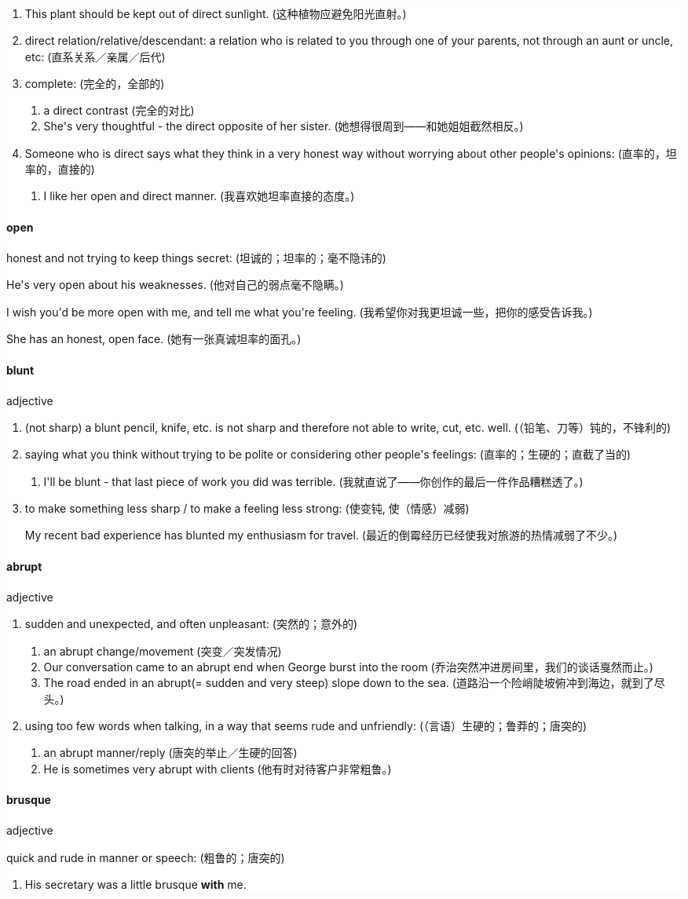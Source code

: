    1. This plant should be kept out of direct sunlight. (这种植物应避免阳光直射。)

4. direct relation/relative/descendant: a relation who is related to you through one of your parents, not through an aunt or uncle, etc: (直系关系／亲属／后代)

5. complete: (完全的，全部的)
   
   1. a direct contrast (完全的对比)
   2. She's very thoughtful - the direct opposite of her sister. (她想得很周到——和她姐姐截然相反。)

6. Someone who is direct says what they think in a very honest way without worrying about other people's opinions: (直率的，坦率的，直接的)
   
   1. I like her open and direct manner. (我喜欢她坦率直接的态度。)

#### open
honest and not trying to keep things secret: (坦诚的；坦率的；毫不隐讳的)

He's very open about his weaknesses. (他对自己的弱点毫不隐瞒。)

I wish you'd be more open with me, and tell me what you're feeling. (我希望你对我更坦诚一些，把你的感受告诉我。)

She has an honest, open face. (她有一张真诚坦率的面孔。)

#### blunt
adjective

1. (not sharp) a blunt pencil, knife, etc. is not sharp and therefore not able to write, cut, etc. well. (（铅笔、刀等）钝的，不锋利的)

2. saying what you think without trying to be polite or considering other people's feelings: (直率的；生硬的；直截了当的)
   
   1. I'll be blunt - that last piece of work you did was terrible. (我就直说了——你创作的最后一件作品糟糕透了。)

2. to make something less sharp / to make a feeling less strong: (使变钝, 使（情感）减弱)
   
   My recent bad experience has blunted my enthusiasm for travel. (最近的倒霉经历已经使我对旅游的热情减弱了不少。)

#### abrupt
adjective

1. sudden and unexpected, and often unpleasant: (突然的；意外的)
   
   1. an abrupt change/movement (突变／突发情况)
   2. Our conversation came to an abrupt end when George burst into the room (乔治突然冲进房间里，我们的谈话戛然而止。)
   3. The road ended in an abrupt(= sudden and very steep) slope down to the sea. (道路沿一个险峭陡坡俯冲到海边，就到了尽头。)

2. using too few words when talking, in a way that seems rude and unfriendly: (（言语）生硬的；鲁莽的；唐突的)
   
   1. an abrupt manner/reply (唐突的举止／生硬的回答)
   2. He is sometimes very abrupt with clients (他有时对待客户非常粗鲁。)

#### brusque
adjective

quick and rude in manner or speech: (粗鲁的；唐突的)

1. His secretary was a little brusque **with** me.
